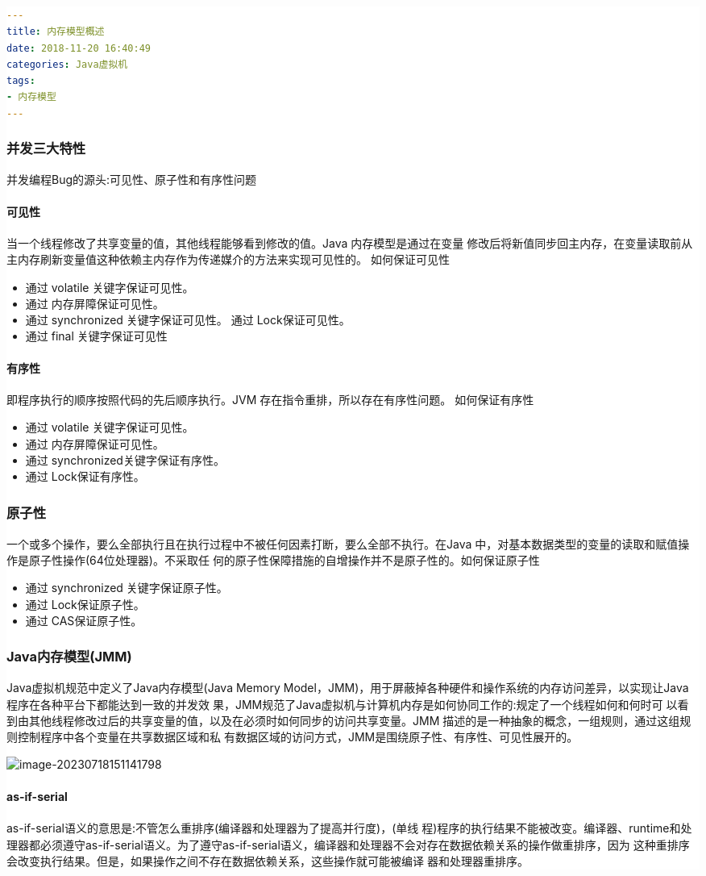 ```yaml
---
title: 内存模型概述
date: 2018-11-20 16:40:49
categories: Java虚拟机
tags:
- 内存模型
---
```


### 并发三大特性

 并发编程Bug的源头:可见性、原子性和有序性问题
 #### 可见性

当一个线程修改了共享变量的值，其他线程能够看到修改的值。Java 内存模型是通过在变量 修改后将新值同步回主内存，在变量读取前从主内存刷新变量值这种依赖主内存作为传递媒介的方法来实现可见性的。 如何保证可见性

- 通过 volatile 关键字保证可见性。
- 通过 内存屏障保证可见性。
-  通过 synchronized 关键字保证可见性。 通过 Lock保证可见性。
-  通过 final 关键字保证可见性

#### 有序性 

即程序执行的顺序按照代码的先后顺序执行。JVM 存在指令重排，所以存在有序性问题。 如何保证有序性

- 通过  volatile 关键字保证可见性。
- 通过  内存屏障保证可见性。
- 通过  synchronized关键字保证有序性。
- 通过  Lock保证有序性。

### 原子性 

一个或多个操作，要么全部执行且在执行过程中不被任何因素打断，要么全部不执行。在Java 中，对基本数据类型的变量的读取和赋值操作是原子性操作(64位处理器)。不采取任 何的原子性保障措施的自增操作并不是原子性的。如何保证原子性

- 通过 synchronized 关键字保证原子性。
- 通过 Lock保证原子性。
- 通过 CAS保证原子性。

### Java内存模型(JMM)

Java虚拟机规范中定义了Java内存模型(Java Memory Model，JMM)，用于屏蔽掉各种硬件和操作系统的内存访问差异，以实现让Java程序在各种平台下都能达到一致的并发效 果，JMM规范了Java虚拟机与计算机内存是如何协同工作的:规定了一个线程如何和何时可 以看到由其他线程修改过后的共享变量的值，以及在必须时如何同步的访问共享变量。JMM 描述的是一种抽象的概念，一组规则，通过这组规则控制程序中各个变量在共享数据区域和私 有数据区域的访问方式，JMM是围绕原子性、有序性、可见性展开的。

![image-20230718151141798](https://yusheng-picgo.oss-cn-beijing.aliyuncs.com/picgo/image-20230718151141798.png)

#### as-if-serial

as-if-serial语义的意思是:不管怎么重排序(编译器和处理器为了提高并行度)，(单线 程)程序的执行结果不能被改变。编译器、runtime和处理器都必须遵守as-if-serial语义。为了遵守as-if-serial语义，编译器和处理器不会对存在数据依赖关系的操作做重排序，因为 这种重排序会改变执行结果。但是，如果操作之间不存在数据依赖关系，这些操作就可能被编译 器和处理器重排序。
